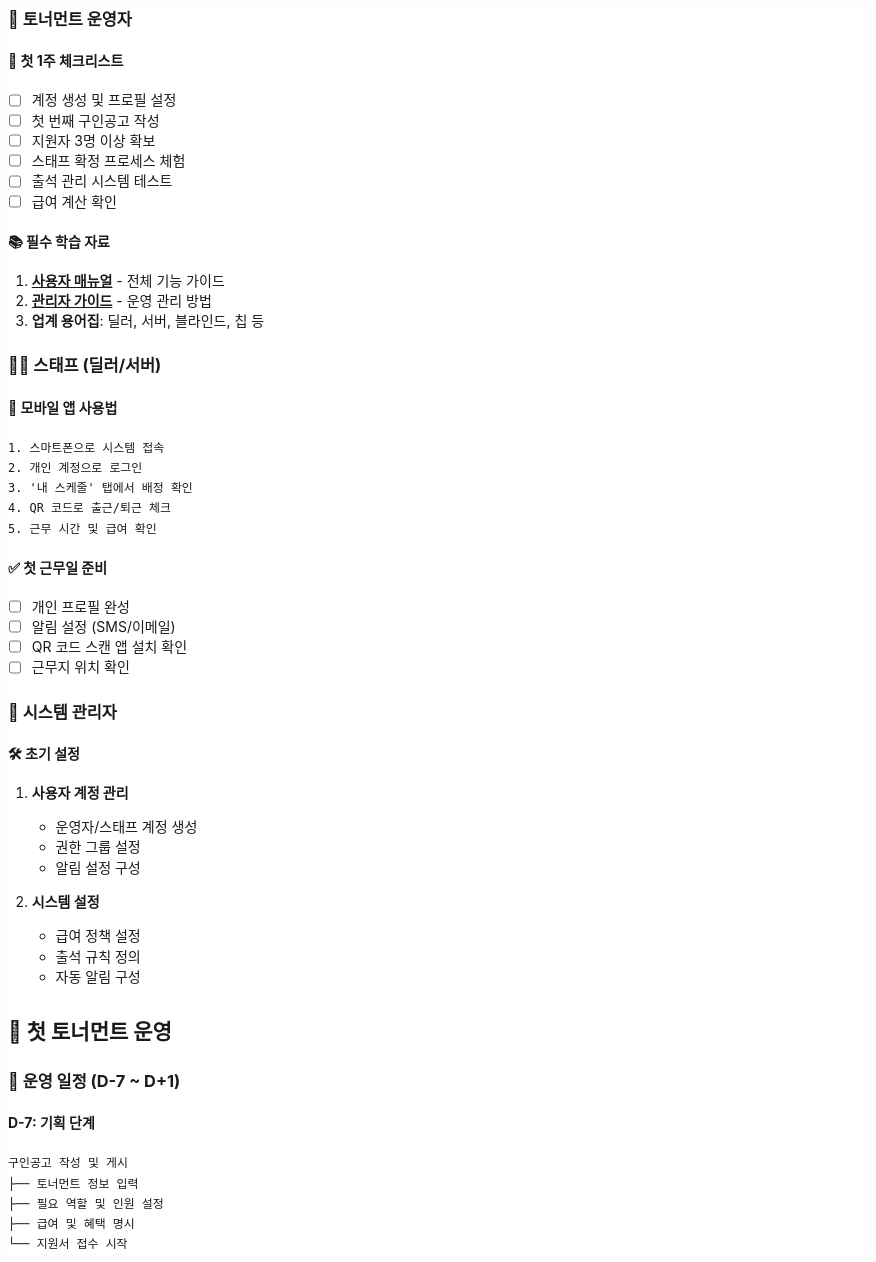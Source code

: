 ### 🏢 **토너먼트 운영자**

#### 🎯 **첫 1주 체크리스트**
- [ ] 계정 생성 및 프로필 설정
- [ ] 첫 번째 구인공고 작성
- [ ] 지원자 3명 이상 확보
- [ ] 스태프 확정 프로세스 체험
- [ ] 출석 관리 시스템 테스트
- [ ] 급여 계산 확인

#### 📚 **필수 학습 자료**
1. **[사용자 매뉴얼](./USER_MANUAL.md)** - 전체 기능 가이드
2. **[관리자 가이드](./ADMIN_GUIDE.md)** - 운영 관리 방법
3. **업계 용어집**: 딜러, 서버, 블라인드, 칩 등

### 👨‍💼 **스태프 (딜러/서버)**

#### 📱 **모바일 앱 사용법**
```
1. 스마트폰으로 시스템 접속
2. 개인 계정으로 로그인
3. '내 스케줄' 탭에서 배정 확인
4. QR 코드로 출근/퇴근 체크
5. 근무 시간 및 급여 확인
```

#### ✅ **첫 근무일 준비**
- [ ] 개인 프로필 완성
- [ ] 알림 설정 (SMS/이메일)
- [ ] QR 코드 스캔 앱 설치 확인
- [ ] 근무지 위치 확인

### 🔧 **시스템 관리자**

#### 🛠️ **초기 설정**
1. **사용자 계정 관리**
   - 운영자/스태프 계정 생성
   - 권한 그룹 설정
   - 알림 설정 구성

2. **시스템 설정**
   - 급여 정책 설정
   - 출석 규칙 정의
   - 자동 알림 구성

## 🎪 첫 토너먼트 운영

### 📅 **운영 일정 (D-7 ~ D+1)**

#### **D-7: 기획 단계**
```
구인공고 작성 및 게시
├── 토너먼트 정보 입력
├── 필요 역할 및 인원 설정
├── 급여 및 혜택 명시
└── 지원서 접수 시작
```
